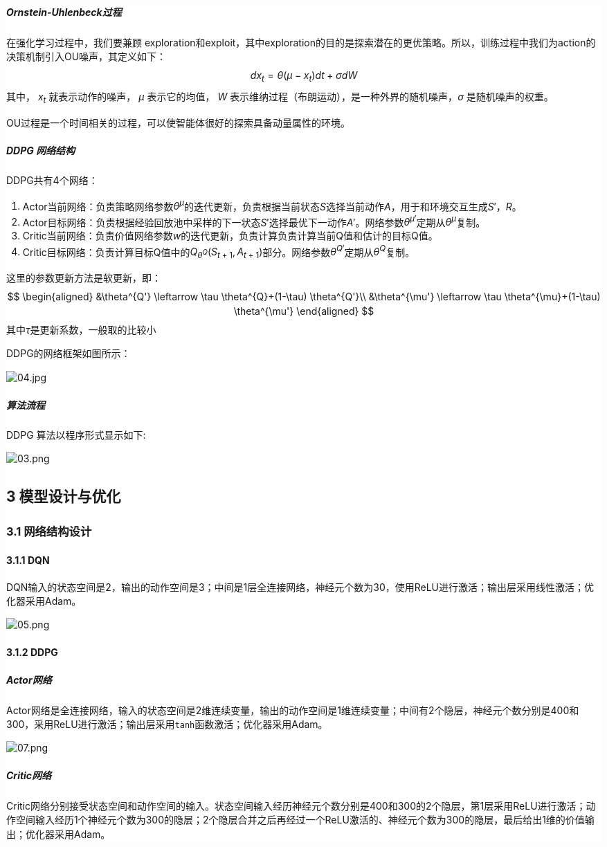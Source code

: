 ##### Ornstein-Uhlenbeck过程
在强化学习过程中，我们要兼顾 exploration和exploit，其中exploration的目的是探索潜在的更优策略。所以，训练过程中我们为action的决策机制引入OU噪声，其定义如下：
$$
d x_{t}=\theta\left(\mu-x_{t}\right) d t+\sigma dW
$$
其中，​ $x_t$ 就表示动作的噪声， $\mu$ 表示它的均值， $W$ 表示维纳过程（布朗运动），是一种外界的随机噪声，​$\sigma$ 是随机噪声的权重。

OU过程是一个时间相关的过程，可以使智能体很好的探索具备动量属性的环境。

##### DDPG 网络结构
DDPG共有4个网络：

1. Actor当前网络：负责策略网络参数$\theta^{\mu}$的迭代更新，负责根据当前状态$S$选择当前动作$A$，用于和环境交互生成$S'$，$R$。
2. Actor目标网络：负责根据经验回放池中采样的下一状态$S'$选择最优下一动作$A'$。网络参数$\theta^{\mu'}$定期从$\theta^{\mu}$复制。
3. Critic当前网络：负责价值网络参数$w$的迭代更新，负责计算负责计算当前Q值和估计的目标Q值。
4. Critic目标网络：负责计算目标Q值中的$Q_{\theta^{Q}}\left(S_{t+1}, A_{t+1}\right)$部分。网络参数$\theta^{Q'}$定期从$\theta^{Q}$复制。

这里的参数更新方法是软更新，即：
$$
\begin{aligned}
&\theta^{Q'} \leftarrow \tau \theta^{Q}+(1-\tau) \theta^{Q'}\\
&\theta^{\mu'} \leftarrow \tau \theta^{\mu}+(1-\tau) \theta^{\mu'}
\end{aligned}
$$其中$\tau$是更新系数，一般取的比较小

DDPG的网络框架如图所示：

![04.jpg](https://i.loli.net/2020/01/15/CVocxhEPmaj5GeI.jpg)
##### 算法流程
DDPG 算法以程序形式显示如下:

![03.png](https://i.loli.net/2020/01/15/w2XM65H1YRKF4TI.jpg)
## 3 模型设计与优化
### 3.1 网络结构设计
#### 3.1.1 DQN
DQN输入的状态空间是2，输出的动作空间是3；中间是1层全连接网络，神经元个数为30，使用ReLU进行激活；输出层采用线性激活；优化器采用Adam。

![05.png](https://i.loli.net/2020/01/15/eiBxTvE2CzSAyrq.png)
#### 3.1.2 DDPG
##### Actor网络
Actor网络是全连接网络，输入的状态空间是2维连续变量，输出的动作空间是1维连续变量；中间有2个隐层，神经元个数分别是400和300，采用ReLU进行激活；输出层采用`tanh`函数激活；优化器采用Adam。

![07.png](https://i.loli.net/2020/01/15/KPDjVLfliZCewOn.png)
##### Critic网络
Critic网络分别接受状态空间和动作空间的输入。状态空间输入经历神经元个数分别是400和300的2个隐层，第1层采用ReLU进行激活；动作空间输入经历1个神经元个数为300的隐层；2个隐层合并之后再经过一个ReLU激活的、神经元个数为300的隐层，最后给出1维的价值输出；优化器采用Adam。
